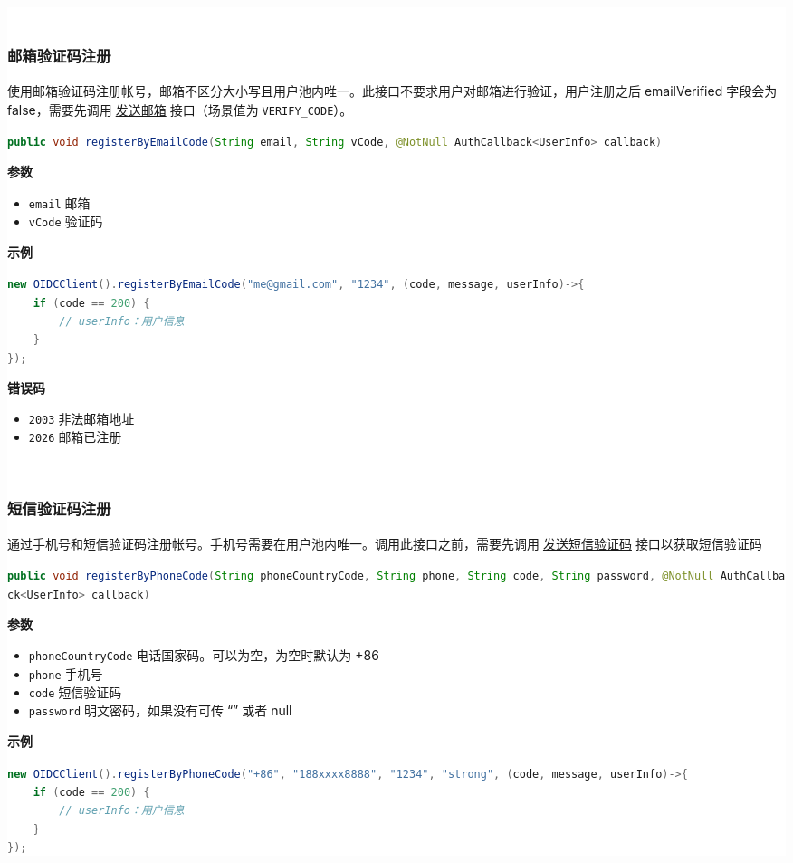 <br>

### 邮箱验证码注册

使用邮箱验证码注册帐号，邮箱不区分大小写且用户池内唯一。此接口不要求用户对邮箱进行验证，用户注册之后 emailVerified 字段会为 false，需要先调用 [发送邮箱](./authentication/#发送邮箱) 接口（场景值为 `VERIFY_CODE`）。

```java
public void registerByEmailCode(String email, String vCode, @NotNull AuthCallback<UserInfo> callback)
```

**参数**

* `email` 邮箱
* `vCode` 验证码

**示例**

```java
new OIDCClient().registerByEmailCode("me@gmail.com", "1234", (code, message, userInfo)->{
    if (code == 200) {
        // userInfo：用户信息
    }
});
```

**错误码**

* `2003` 非法邮箱地址
* `2026` 邮箱已注册

<br>

### 短信验证码注册

通过手机号和短信验证码注册帐号。手机号需要在用户池内唯一。调用此接口之前，需要先调用 [发送短信验证码](./authentication/#发送短信验证码) 接口以获取短信验证码

```java
public void registerByPhoneCode(String phoneCountryCode, String phone, String code, String password, @NotNull AuthCallback<UserInfo> callback)
```

**参数**

* `phoneCountryCode` 电话国家码。可以为空，为空时默认为 +86
* `phone` 手机号
* `code` 短信验证码
* `password` 明文密码，如果没有可传 “” 或者 null

**示例**

```java
new OIDCClient().registerByPhoneCode("+86", "188xxxx8888", "1234", "strong", (code, message, userInfo)->{
    if (code == 200) {
        // userInfo：用户信息
    }
});
```
